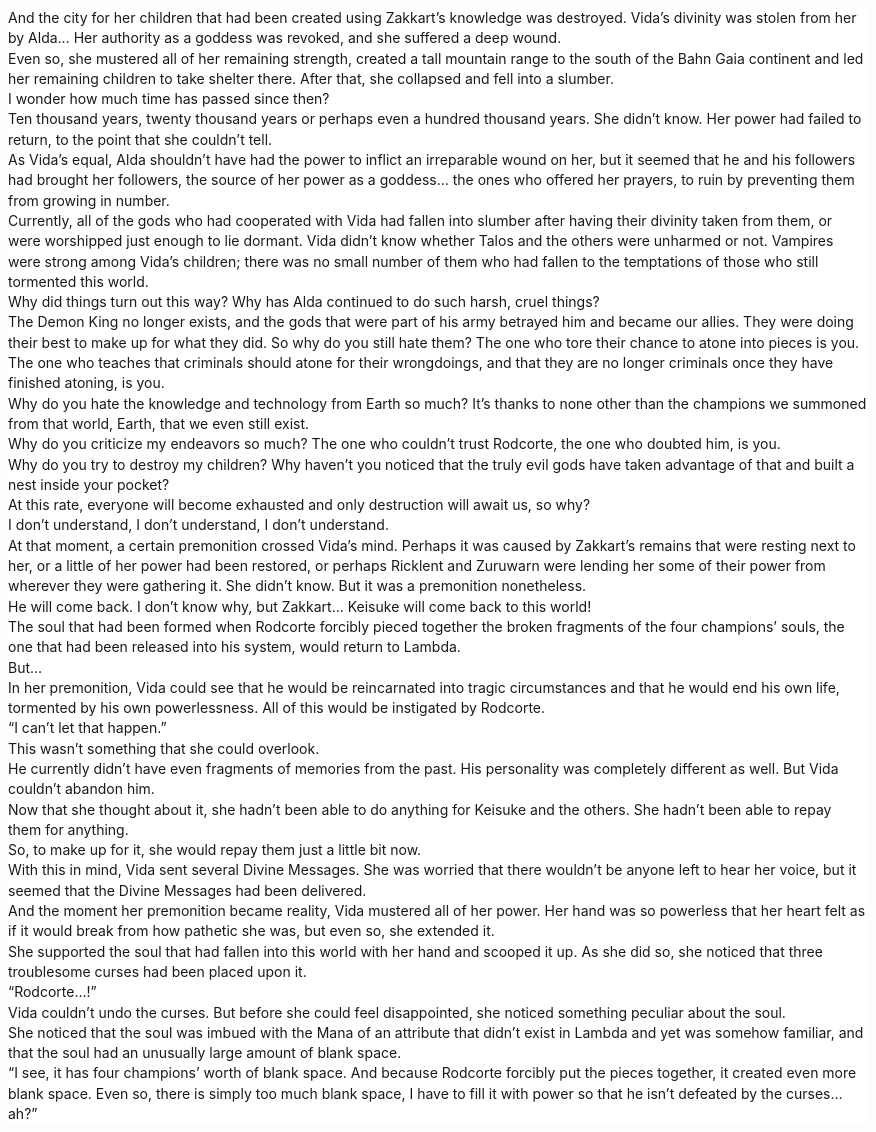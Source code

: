 And the city for her children that had been created using Zakkart’s knowledge was destroyed. Vida’s divinity was stolen from her by Alda… Her authority as a goddess was revoked, and she suffered a deep wound.<br/>
Even so, she mustered all of her remaining strength, created a tall mountain range to the south of the Bahn Gaia continent and led her remaining children to take shelter there. After that, she collapsed and fell into a slumber.<br/>
I wonder how much time has passed since then?<br/>
Ten thousand years, twenty thousand years or perhaps even a hundred thousand years. She didn’t know. Her power had failed to return, to the point that she couldn’t tell.<br/>
As Vida’s equal, Alda shouldn’t have had the power to inflict an irreparable wound on her, but it seemed that he and his followers had brought her followers, the source of her power as a goddess… the ones who offered her prayers, to ruin by preventing them from growing in number.<br/>
Currently, all of the gods who had cooperated with Vida had fallen into slumber after having their divinity taken from them, or were worshipped just enough to lie dormant. Vida didn’t know whether Talos and the others were unharmed or not. Vampires were strong among Vida’s children; there was no small number of them who had fallen to the temptations of those who still tormented this world.<br/>
Why did things turn out this way? Why has Alda continued to do such harsh, cruel things?<br/>
The Demon King no longer exists, and the gods that were part of his army betrayed him and became our allies. They were doing their best to make up for what they did. So why do you still hate them? The one who tore their chance to atone into pieces is you. The one who teaches that criminals should atone for their wrongdoings, and that they are no longer criminals once they have finished atoning, is you.<br/>
Why do you hate the knowledge and technology from Earth so much? It’s thanks to none other than the champions we summoned from that world, Earth, that we even still exist.<br/>
Why do you criticize my endeavors so much? The one who couldn’t trust Rodcorte, the one who doubted him, is you.<br/>
Why do you try to destroy my children? Why haven’t you noticed that the truly evil gods have taken advantage of that and built a nest inside your pocket?<br/>
At this rate, everyone will become exhausted and only destruction will await us, so why?<br/>
I don’t understand, I don’t understand, I don’t understand.<br/>
At that moment, a certain premonition crossed Vida’s mind. Perhaps it was caused by Zakkart’s remains that were resting next to her, or a little of her power had been restored, or perhaps Ricklent and Zuruwarn were lending her some of their power from wherever they were gathering it. She didn’t know. But it was a premonition nonetheless.<br/>
He will come back. I don’t know why, but Zakkart… Keisuke will come back to this world!<br/>
The soul that had been formed when Rodcorte forcibly pieced together the broken fragments of the four champions’ souls, the one that had been released into his system, would return to Lambda.<br/>
But…<br/>
In her premonition, Vida could see that he would be reincarnated into tragic circumstances and that he would end his own life, tormented by his own powerlessness. All of this would be instigated by Rodcorte.<br/>
“I can’t let that happen.”<br/>
This wasn’t something that she could overlook.<br/>
He currently didn’t have even fragments of memories from the past. His personality was completely different as well. But Vida couldn’t abandon him.<br/>
Now that she thought about it, she hadn’t been able to do anything for Keisuke and the others. She hadn’t been able to repay them for anything.<br/>
So, to make up for it, she would repay them just a little bit now.<br/>
With this in mind, Vida sent several Divine Messages. She was worried that there wouldn’t be anyone left to hear her voice, but it seemed that the Divine Messages had been delivered.<br/>
And the moment her premonition became reality, Vida mustered all of her power. Her hand was so powerless that her heart felt as if it would break from how pathetic she was, but even so, she extended it.<br/>
She supported the soul that had fallen into this world with her hand and scooped it up. As she did so, she noticed that three troublesome curses had been placed upon it.<br/>
“Rodcorte…!”<br/>
Vida couldn’t undo the curses. But before she could feel disappointed, she noticed something peculiar about the soul.<br/>
She noticed that the soul was imbued with the Mana of an attribute that didn’t exist in Lambda and yet was somehow familiar, and that the soul had an unusually large amount of blank space.<br/>
“I see, it has four champions’ worth of blank space. And because Rodcorte forcibly put the pieces together, it created even more blank space. Even so, there is simply too much blank space, I have to fill it with power so that he isn’t defeated by the curses… ah?”<br/>